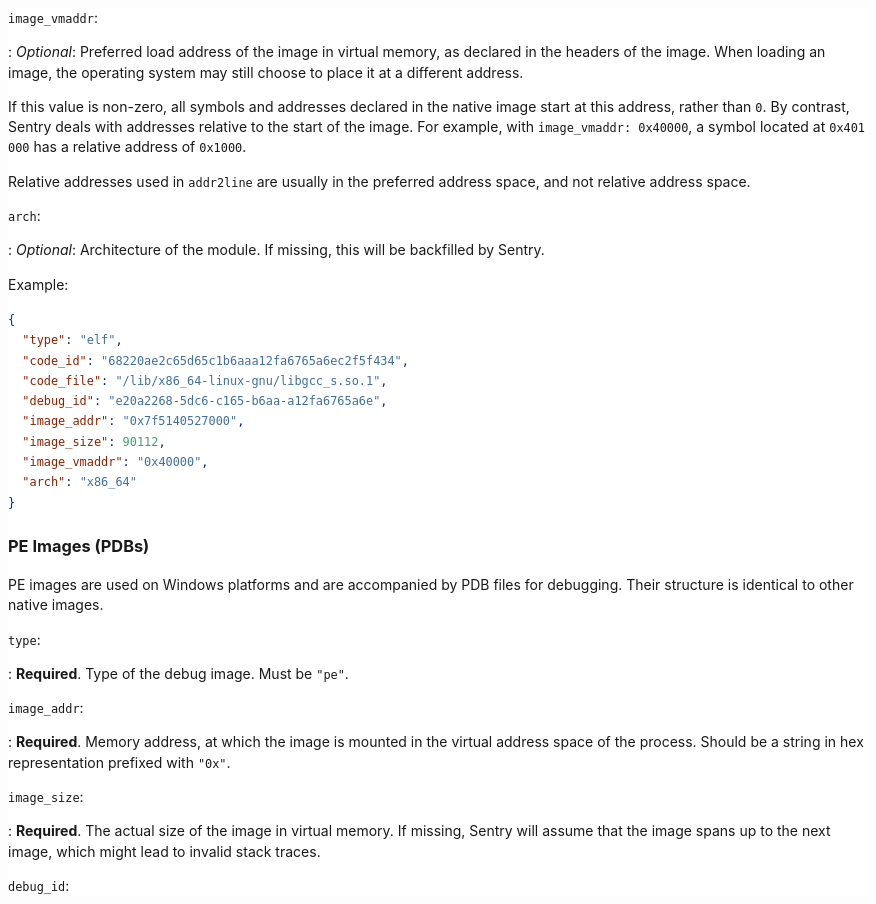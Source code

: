 `image_vmaddr`:

: _Optional_: Preferred load address of the image in virtual memory, as declared
  in the headers of the image. When loading an image, the operating system may
  still choose to place it at a different address. 
  
  If this value is non-zero, all symbols and addresses declared in the native
  image start at this address, rather than `0`. By contrast, Sentry deals with
  addresses relative to the start of the image. For example, with
  `image_vmaddr: 0x40000`, a symbol located at `0x401000` has a relative address
  of `0x1000`.
  
  Relative addresses used in `addr2line` are usually in the preferred address
  space, and not relative address space.

`arch`:

: _Optional_: Architecture of the module. If missing, this will be backfilled by
  Sentry.

Example:

```json
{
  "type": "elf",
  "code_id": "68220ae2c65d65c1b6aaa12fa6765a6ec2f5f434",
  "code_file": "/lib/x86_64-linux-gnu/libgcc_s.so.1",
  "debug_id": "e20a2268-5dc6-c165-b6aa-a12fa6765a6e",
  "image_addr": "0x7f5140527000",
  "image_size": 90112,
  "image_vmaddr": "0x40000",
  "arch": "x86_64"
}
```

### PE Images (PDBs)

PE images are used on Windows platforms and are accompanied by PDB files for
debugging. Their structure is identical to other native images.

`type`:

: **Required**. Type of the debug image. Must be `"pe"`.

`image_addr`:

: **Required**. Memory address, at which the image is mounted in the virtual
  address space of the process. Should be a string in hex representation
  prefixed with `"0x"`.

`image_size`:

: **Required**. The actual size of the image in virtual memory. If missing,
  Sentry will assume that the image spans up to the next image, which might lead
  to invalid stack traces.

`debug_id`:
